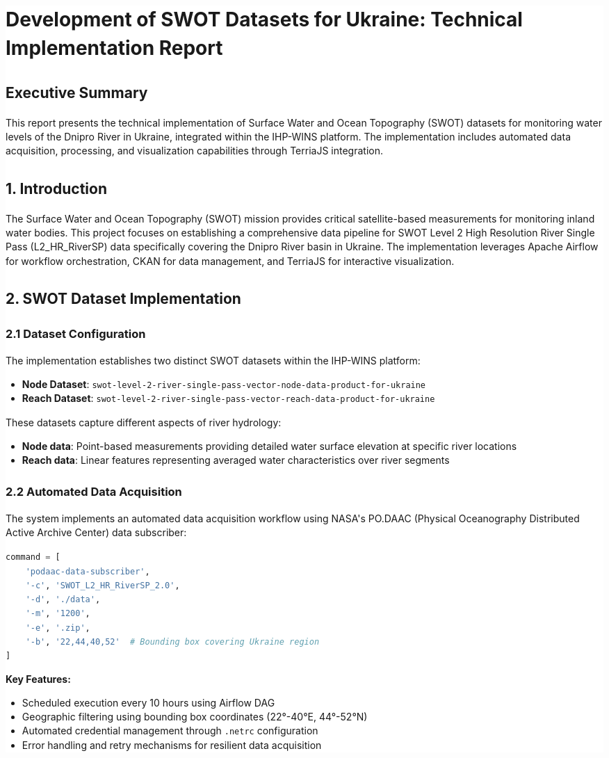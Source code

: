 # Development of SWOT Datasets for Ukraine: Technical Implementation Report

## Executive Summary

This report presents the technical implementation of Surface Water and Ocean Topography (SWOT) datasets for monitoring water levels of the Dnipro River in Ukraine, integrated within the IHP-WINS platform. The implementation includes automated data acquisition, processing, and visualization capabilities through TerriaJS integration.

## 1. Introduction

The Surface Water and Ocean Topography (SWOT) mission provides critical satellite-based measurements for monitoring inland water bodies. This project focuses on establishing a comprehensive data pipeline for SWOT Level 2 High Resolution River Single Pass (L2_HR_RiverSP) data specifically covering the Dnipro River basin in Ukraine. The implementation leverages Apache Airflow for workflow orchestration, CKAN for data management, and TerriaJS for interactive visualization.

## 2. SWOT Dataset Implementation

### 2.1 Dataset Configuration

The implementation establishes two distinct SWOT datasets within the IHP-WINS platform:

- **Node Dataset**: `swot-level-2-river-single-pass-vector-node-data-product-for-ukraine`
- **Reach Dataset**: `swot-level-2-river-single-pass-vector-reach-data-product-for-ukraine`

These datasets capture different aspects of river hydrology:
- **Node data**: Point-based measurements providing detailed water surface elevation at specific river locations
- **Reach data**: Linear features representing averaged water characteristics over river segments

### 2.2 Automated Data Acquisition

The system implements an automated data acquisition workflow using NASA's PO.DAAC (Physical Oceanography Distributed Active Archive Center) data subscriber:

```python
command = [
    'podaac-data-subscriber',
    '-c', 'SWOT_L2_HR_RiverSP_2.0',
    '-d', './data',
    '-m', '1200',
    '-e', '.zip',
    '-b', '22,44,40,52'  # Bounding box covering Ukraine region
]
```

**Key Features:**
- Scheduled execution every 10 hours using Airflow DAG
- Geographic filtering using bounding box coordinates (22°-40°E, 44°-52°N)
- Automated credential management through `.netrc` configuration
- Error handling and retry mechanisms for resilient data acquisition
